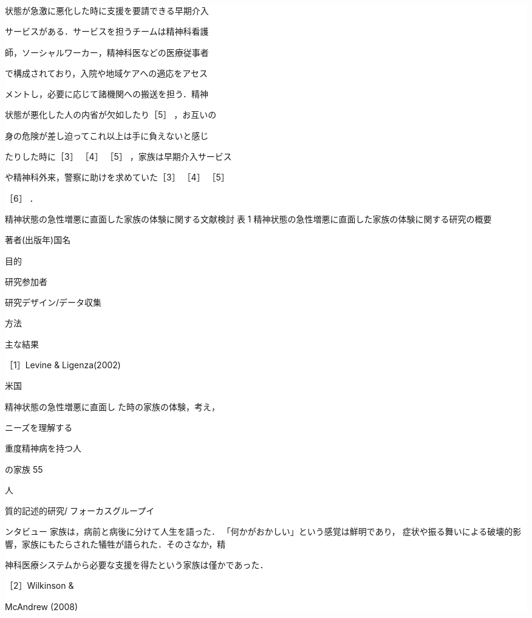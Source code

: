 状態が急激に悪化した時に支援を要請できる早期介入 

サービスがある．サービスを担うチームは精神科看護 

師，ソーシャルワーカー，精神科医などの医療従事者 

で構成されており，入院や地域ケアへの適応をアセス 

メントし，必要に応じて諸機関への搬送を担う．精神 

状態が悪化した人の内省が欠如したり［5］ ，お互いの 

身の危険が差し迫ってこれ以上は手に負えないと感じ 

たりした時に［3］ ［4］ ［5］ ，家族は早期介入サービス 

や精神科外来，警察に助けを求めていた［3］ ［4］ ［5］ 

［6］ ． 

精神状態の急性増悪に直面した家族の体験に関する文献検討 
表 1 精神状態の急性増悪に直面した家族の体験に関する研究の概要 

著者(出版年)国名 

目的 

研究参加者 

研究デザイン/データ収集 

方法 

主な結果 

［1］Levine & 
Ligenza(2002) 

米国 

精神状態の急性増悪に直面し 
た時の家族の体験，考え， 

ニーズを理解する 

重度精神病を持つ人 

の家族 55 

人 

質的記述的研究/ 
フォーカスグループイ 

ンタビュー 
家族は，病前と病後に分けて人生を語った． 「何かがおかしい」という感覚は鮮明であり， 
症状や振る舞いによる破壊的影響，家族にもたらされた犠牲が語られた．そのさなか，精 

神科医療システムから必要な支援を得たという家族は僅かであった． 

［2］Wilkinson & 

McAndrew 
(2008) 
